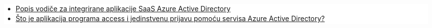 * [Popis vodiče za integrirane aplikacije SaaS Azure Active Directory](active-directory-saas-tutorial-list.md)
* [Što je aplikacija programa access i jedinstvenu prijavu pomoću servisa Azure Active Directory?](active-directory-appssoaccess-whatis.md)





[1]: ./media/active-directory-saas-front-tutorial/tutorial_general_01.png
[2]: ./media/active-directory-saas-front-tutorial/tutorial_general_02.png
[3]: ./media/active-directory-saas-front-tutorial/tutorial_general_03.png
[4]: ./media/active-directory-saas-front-tutorial/tutorial_general_04.png

[6]: ./media/active-directory-saas-front-tutorial/tutorial_general_05.png
[10]: ./media/active-directory-saas-front-tutorial/tutorial_general_06.png
[11]: ./media/active-directory-saas-front-tutorial/tutorial_general_07.png
[20]: ./media/active-directory-saas-front-tutorial/tutorial_general_100.png

[200]: ./media/active-directory-saas-front-tutorial/tutorial_general_200.png
[201]: ./media/active-directory-saas-front-tutorial/tutorial_general_201.png
[203]: ./media/active-directory-saas-front-tutorial/tutorial_general_203.png
[204]: ./media/active-directory-saas-front-tutorial/tutorial_general_204.png
[205]: ./media/active-directory-saas-front-tutorial/tutorial_general_205.png
